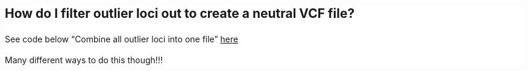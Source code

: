 ## How do I filter outlier loci out to create a neutral VCF file?

See code below “Combine all outlier loci into one file”
[here](https://github.com/amyzyck/RADseq_Uca-rapax_2016/blob/master/Scripts/OutlierDetection/OutlierDetection_UcaRapax.md#combine-all-outlier-loci-into-one-file)

Many different ways to do this though!!!
